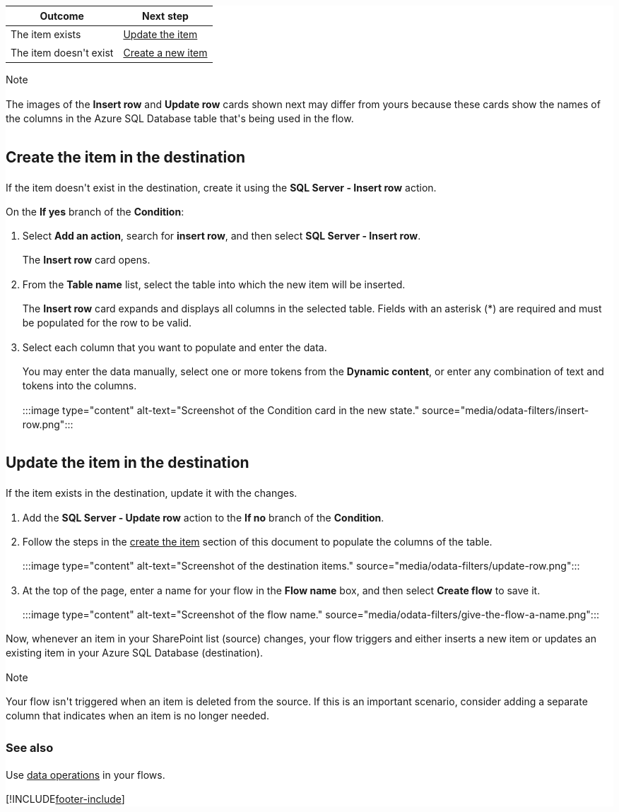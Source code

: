 | Outcome | Next step |
| --- | --- |
| The item exists |[Update the item](odata-filters.md#update-the-item-in-the-destination) |
| The item doesn't exist |[Create a new item](odata-filters.md#create-the-item-in-the-destination) |

> [!NOTE]
> The images of the **Insert row** and **Update row** cards shown next may differ from yours because these cards show the names of the columns in the Azure SQL Database table that's being used in the flow.

## Create the item in the destination

If the item doesn't exist in the destination, create it using the **SQL Server - Insert row** action.

On the **If yes** branch of the **Condition**:

1. Select **Add an action**, search for **insert row**, and then select **SQL Server - Insert row**.

    The **Insert row** card opens.

1. From the **Table name** list, select the table into which the new item will be inserted.
  
    The **Insert row** card expands and displays all columns in the selected table. Fields with an asterisk (*) are required and must be populated for the row to be valid.

1. Select each column that you want to populate and enter the data.
  
    You may enter the data manually, select one or more tokens from the **Dynamic content**, or enter any combination of text and tokens into the columns.

    :::image type="content" alt-text="Screenshot of the Condition card in the new state." source="media/odata-filters/insert-row.png":::

## Update the item in the destination

If the item exists in the destination, update it with the changes.

1. Add the **SQL Server - Update row** action to the **If no** branch of the **Condition**.

1. Follow the steps in the [create the item](odata-filters.md#create-the-item-in-the-destination) section of this document to populate the columns of the table.

    :::image type="content" alt-text="Screenshot of the destination items." source="media/odata-filters/update-row.png":::

1. At the top of the page, enter a name for your flow in the **Flow name** box, and then select **Create flow** to save it.

    :::image type="content" alt-text="Screenshot of the flow name." source="media/odata-filters/give-the-flow-a-name.png":::

Now, whenever an item in your SharePoint list (source) changes, your flow triggers and either inserts a new item or updates an existing item in your Azure SQL Database (destination).

> [!NOTE]
> Your flow isn't triggered when an item is deleted from the source. If this is an important scenario, consider adding a separate column that indicates when an item is no longer needed.

### See also

Use [data operations](data-operations.md) in your flows.



[!INCLUDE[footer-include](includes/footer-banner.md)]
